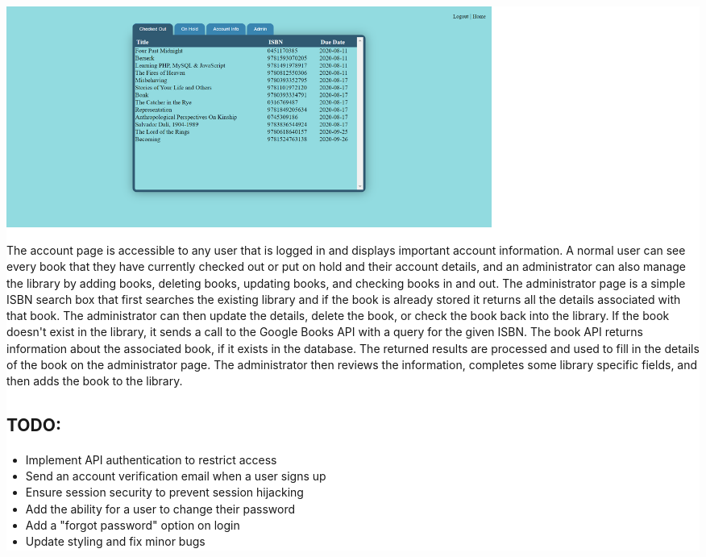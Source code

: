   <img src="images/account.png" alt="Account page" width="70%"/>
</p>
The account page is accessible to any user that is logged in and displays important account information. A normal user
can see every book that they have currently checked out or put on hold and their account details, and an administrator can also manage
the library by adding books, deleting books, updating books, and checking books in and out. The administrator page is a simple ISBN search box that first
searches the existing library and if the book is already stored it returns all the details associated with that book. The administrator can
then update the details, delete the book, or check the book back into the library. If the book doesn't exist in the library, it sends a 
call to the Google Books API with a query
for the given ISBN. The book API returns information about the associated book, if it exists in the database. The returned results are processed
and used to fill in the details of the book on the administrator page. The administrator then reviews the information, completes some library
specific fields, and then adds the book to the library.

## TODO:
* Implement API authentication to restrict access
* Send an account verification email when a user signs up
* Ensure session security to prevent session hijacking
* Add the ability for a user to change their password
* Add a "forgot password" option on login
* Update styling and fix minor bugs
